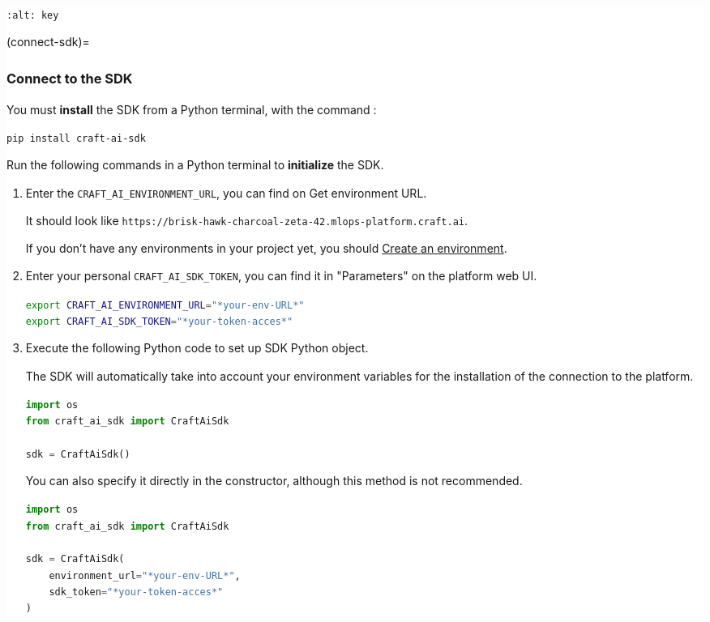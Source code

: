 ```{image} ./screen/administration_7.png
:alt: key
```

(connect-sdk)=

### Connect to the SDK

You must **install** the SDK from a Python terminal, with the command :

```bash
pip install craft-ai-sdk
```

Run the following commands in a Python terminal to **initialize** the
SDK.

1. Enter the `CRAFT_AI_ENVIRONMENT_URL`, you can find on Get
   environment URL.

   It should look like `https://brisk-hawk-charcoal-zeta-42.mlops-platform.craft.ai`.

   If you don’t have any environments in your project yet, you should
   [Create an environment](./../environment/createEnvironment).

2. Enter your personal `CRAFT_AI_SDK_TOKEN`, you can find it in "Parameters" on the platform web UI.

   ```bash
   export CRAFT_AI_ENVIRONMENT_URL="*your-env-URL*"
   export CRAFT_AI_SDK_TOKEN="*your-token-acces*"
   ```

3. Execute the following Python code to set up SDK Python object.

   The SDK will automatically take into account your environment variables for the installation of the connection to the platform.

   ```python
   import os
   from craft_ai_sdk import CraftAiSdk

   sdk = CraftAiSdk()
   ```

   You can also specify it directly in the constructor, although this method is not recommended.

   ```python
   import os
   from craft_ai_sdk import CraftAiSdk

   sdk = CraftAiSdk(
       environment_url="*your-env-URL*",
       sdk_token="*your-token-acces*"
   )
   ```
